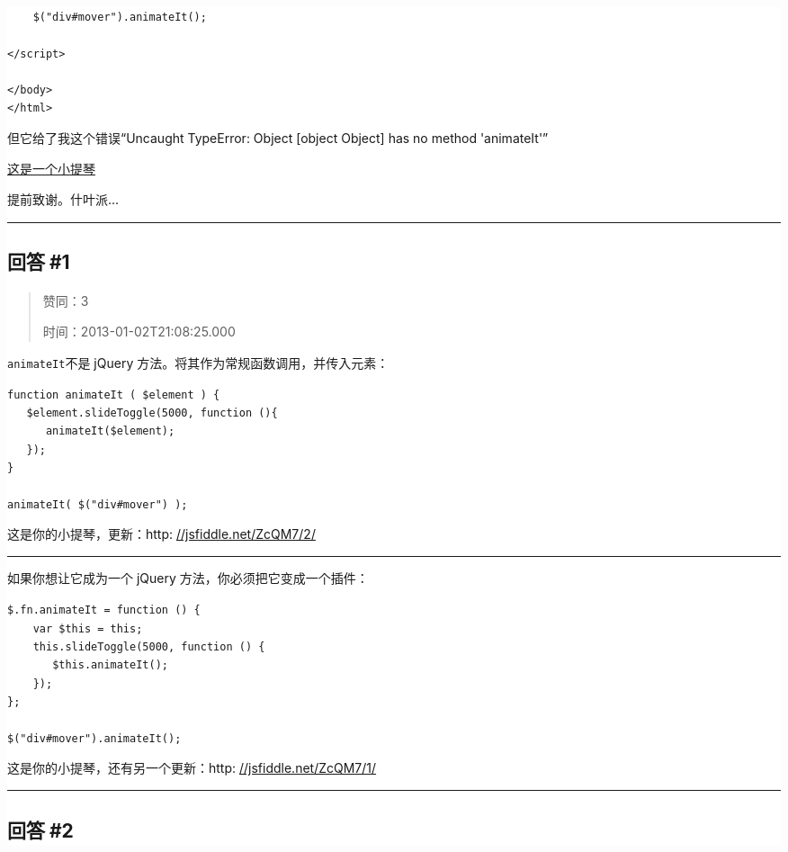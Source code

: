 ```
    $("div#mover").animateIt();

</script>

</body>
</html> 
```

但它给了我这个错误“Uncaught TypeError: Object [object Object] has no method 'animateIt'”

[这是一个小提琴](http://jsfiddle.net/ZcQM7/)

提前致谢。什叶派...

* * *

## 回答 #1

> 赞同：3
> 
> 时间：2013-01-02T21:08:25.000

`animateIt`不是 jQuery 方法。将其作为常规函数调用，并传入元素：

```
function animateIt ( $element ) {
   $element.slideToggle(5000, function (){
      animateIt($element);
   });
}

animateIt( $("div#mover") );​ 
```

这是你的小提琴，更新：http: [//jsfiddle.net/ZcQM7/2/](http://jsfiddle.net/ZcQM7/2/)

* * *

如果你想让它成为一个 jQuery 方法，你必须把它变成一个插件：

```
$.fn.animateIt = function () {
    var $this = this;
    this.slideToggle(5000, function () {
       $this.animateIt();
    });
};

$("div#mover").animateIt();​ 
```

这是你的小提琴，还有另一个更新：http: [//jsfiddle.net/ZcQM7/1/](http://jsfiddle.net/ZcQM7/1/)

* * *

## 回答 #2
